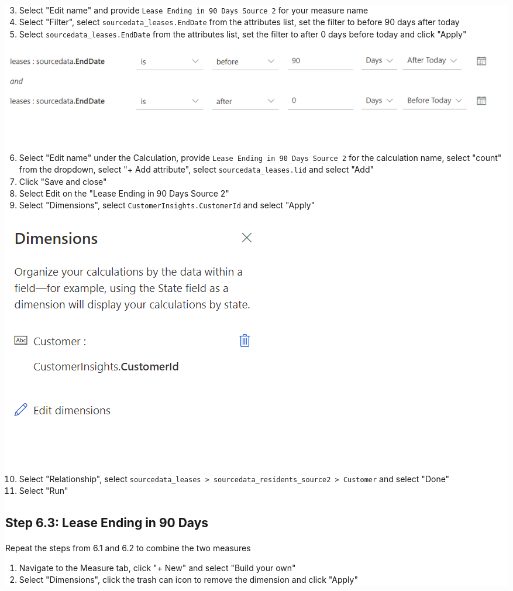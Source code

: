 3. Select "Edit name" and provide `Lease Ending in 90 Days Source 2` for your measure name
4. Select "Filter", select `sourcedata_leases.EndDate` from the attributes list, set the filter to before 90 days after today
5. Select `sourcedata_leases.EndDate` from the attributes list, set the filter to after 0 days before today and click "Apply"

![Measures Leases](./ci_img/MeasureLeaseEnd90DaysFilter.png)

6. Select "Edit name" under the Calculation, provide `Lease Ending in 90 Days Source 2` for the calculation name, select "count" from the dropdown, select "+ Add attribute", select `sourcedata_leases.lid` and select "Add" 
7. Click "Save and close" 
8. Select Edit on the "Lease Ending in 90 Days Source 2"  
9. Select "Dimensions", select `CustomerInsights.CustomerId` and select "Apply"  

![Measures Leases](./ci_img/MeasureDimensions.png)

10. Select "Relationship", select `sourcedata_leases > sourcedata_residents_source2 > Customer` and select "Done"
11. Select "Run" 

## Step 6.3: Lease Ending in 90 Days 
Repeat the steps from 6.1 and 6.2 to combine the two measures 
1. Navigate to the Measure tab, click "+ New" and select "Build your own" 
2. Select "Dimensions", click the trash can icon to remove the dimension and click "Apply" 
